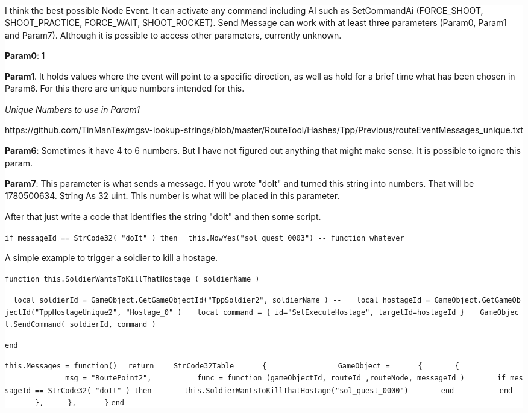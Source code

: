 I think the best possible Node Event. It can activate any command
including AI such as SetCommandAi (FORCE_SHOOT, SHOOT_PRACTICE,
FORCE_WAIT, SHOOT_ROCKET). Send Message can work with at least three
parameters (Param0, Param1 and Param7). Although it is possible to
access other parameters, currently unknown.

**Param0**: 1

**Param1**. It holds values where the event will point to a specific
direction, as well as hold for a brief time what has been chosen in
Param6. For this there are unique numbers intended for this.

*Unique Numbers to use in Param1*

<https://github.com/TinManTex/mgsv-lookup-strings/blob/master/RouteTool/Hashes/Tpp/Previous/routeEventMessages_unique.txt>

**Param6**: Sometimes it have 4 to 6 numbers. But I have not figured out
anything that might make sense. It is possible to ignore this param.

**Param7**: This parameter is what sends a message. If you wrote "doIt"
and turned this string into numbers. That will be 1780500634. String As
32 uint. This number is what will be placed in this parameter.

After that just write a code that identifies the string "doIt" and then
some script.

`if messageId == StrCode32( "doIt" ) then`
`  this.NowYes("sol_quest_0003") -- function whatever`

A simple example to trigger a soldier to kill a hostage.

`function this.SoldierWantsToKillThatHostage ( soldierName )`

`  local soldierId = GameObject.GetGameObjectId("TppSoldier2", soldierName ) -- `
`  local hostageId = GameObject.GetGameObjectId("TppHostageUnique2", "Hostage_0" ) `
`  local command = { id="SetExecuteHostage", targetId=hostageId } `
`  GameObject.SendCommand( soldierId, command ) `

`end`

`this.Messages = function()`
`  return`
`    StrCode32Table`
`      {        `
`        GameObject = `
`     {`
`       {   `
`              msg = "RoutePoint2", `
`         func = function (gameObjectId, routeId ,routeNode, messageId )`
`       if messageId == StrCode32( "doIt" ) then`
`       this.SoldierWantsToKillThatHostage("sol_quest_0000")`
`       end `
`         end`
`       },`
`     },`
`      }`
`end`
